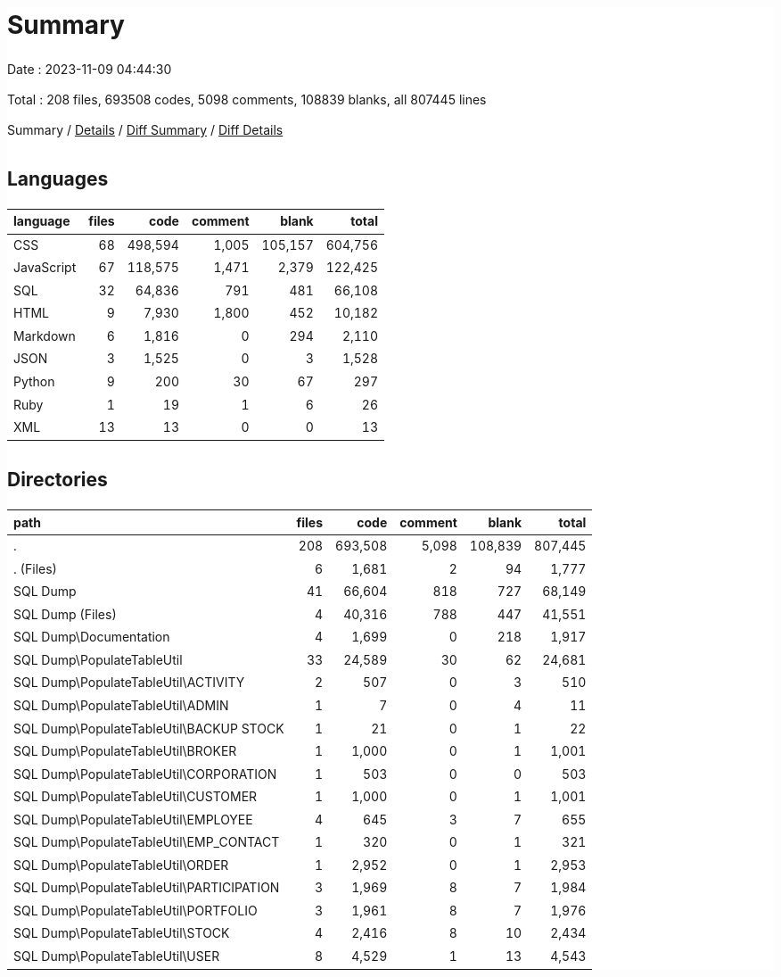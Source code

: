 # Summary

Date : 2023-11-09 04:44:30

Total : 208 files,  693508 codes, 5098 comments, 108839 blanks, all 807445 lines

Summary / [Details](details.md) / [Diff Summary](diff.md) / [Diff Details](diff-details.md)

## Languages
| language | files | code | comment | blank | total |
| :--- | ---: | ---: | ---: | ---: | ---: |
| CSS | 68 | 498,594 | 1,005 | 105,157 | 604,756 |
| JavaScript | 67 | 118,575 | 1,471 | 2,379 | 122,425 |
| SQL | 32 | 64,836 | 791 | 481 | 66,108 |
| HTML | 9 | 7,930 | 1,800 | 452 | 10,182 |
| Markdown | 6 | 1,816 | 0 | 294 | 2,110 |
| JSON | 3 | 1,525 | 0 | 3 | 1,528 |
| Python | 9 | 200 | 30 | 67 | 297 |
| Ruby | 1 | 19 | 1 | 6 | 26 |
| XML | 13 | 13 | 0 | 0 | 13 |

## Directories
| path | files | code | comment | blank | total |
| :--- | ---: | ---: | ---: | ---: | ---: |
| . | 208 | 693,508 | 5,098 | 108,839 | 807,445 |
| . (Files) | 6 | 1,681 | 2 | 94 | 1,777 |
| SQL Dump | 41 | 66,604 | 818 | 727 | 68,149 |
| SQL Dump (Files) | 4 | 40,316 | 788 | 447 | 41,551 |
| SQL Dump\\Documentation | 4 | 1,699 | 0 | 218 | 1,917 |
| SQL Dump\\PopulateTableUtil | 33 | 24,589 | 30 | 62 | 24,681 |
| SQL Dump\\PopulateTableUtil\\ACTIVITY | 2 | 507 | 0 | 3 | 510 |
| SQL Dump\\PopulateTableUtil\\ADMIN | 1 | 7 | 0 | 4 | 11 |
| SQL Dump\\PopulateTableUtil\\BACKUP STOCK | 1 | 21 | 0 | 1 | 22 |
| SQL Dump\\PopulateTableUtil\\BROKER | 1 | 1,000 | 0 | 1 | 1,001 |
| SQL Dump\\PopulateTableUtil\\CORPORATION | 1 | 503 | 0 | 0 | 503 |
| SQL Dump\\PopulateTableUtil\\CUSTOMER | 1 | 1,000 | 0 | 1 | 1,001 |
| SQL Dump\\PopulateTableUtil\\EMPLOYEE | 4 | 645 | 3 | 7 | 655 |
| SQL Dump\\PopulateTableUtil\\EMP_CONTACT | 1 | 320 | 0 | 1 | 321 |
| SQL Dump\\PopulateTableUtil\\ORDER | 1 | 2,952 | 0 | 1 | 2,953 |
| SQL Dump\\PopulateTableUtil\\PARTICIPATION | 3 | 1,969 | 8 | 7 | 1,984 |
| SQL Dump\\PopulateTableUtil\\PORTFOLIO | 3 | 1,961 | 8 | 7 | 1,976 |
| SQL Dump\\PopulateTableUtil\\STOCK | 4 | 2,416 | 8 | 10 | 2,434 |
| SQL Dump\\PopulateTableUtil\\USER | 8 | 4,529 | 1 | 13 | 4,543 |